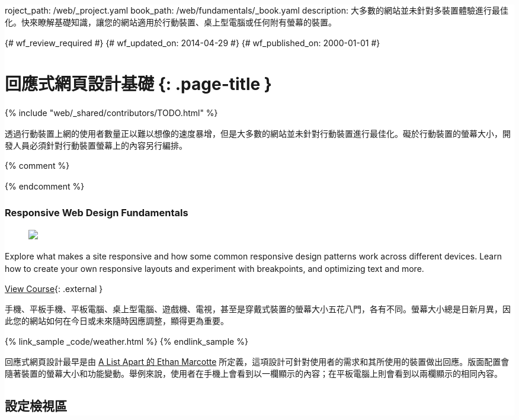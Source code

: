 roject_path: /web/_project.yaml
book_path: /web/fundamentals/_book.yaml
description: 大多數的網站並未針對多裝置體驗進行最佳化。快來瞭解基礎知識，讓您的網站適用於行動裝置、桌上型電腦或任何附有螢幕的裝置。

{# wf_review_required #}
{# wf_updated_on: 2014-04-29 #}
{# wf_published_on: 2000-01-01 #}

# 回應式網頁設計基礎 {: .page-title }

{% include "web/_shared/contributors/TODO.html" %}


透過行動裝置上網的使用者數量正以難以想像的速度暴增，但是大多數的網站並未針對行動裝置進行最佳化。礙於行動裝置的螢幕大小，開發人員必須針對行動裝置螢幕上的內容另行編排。


{% comment %}
<div class="video-wrapper">
  <iframe class="devsite-embedded-youtube-video" data-video-id="oK09n_PGhTo"
          data-autohide="1" data-showinfo="0" frameborder="0" allowfullscreen>
  </iframe>
</div>
{% endcomment %}


### Responsive Web Design Fundamentals

<div class="attempt-right">
  <figure>
    <img src="imgs/udacity-rwd.png">
  </figure>
</div>

Explore what makes a site responsive and how some common responsive design patterns work across different devices. Learn how to create your own responsive layouts and experiment with breakpoints, and optimizing text and more.

[View Course](https://udacity.com/ud893){: .external }




手機、平板手機、平板電腦、桌上型電腦、遊戲機、電視，甚至是穿戴式裝置的螢幕大小五花八門，各有不同。螢幕大小總是日新月異，因此您的網站如何在今日或未來隨時因應調整，顯得更為重要。

{% link_sample _code/weather.html %}
  <video autoplay loop controls class="responsiveVideo">
    <source src="videos/resize.webm" type="video/webm">
    <source src="videos/resize.mp4" type="video/mp4">
  </video>
{% endlink_sample %}

回應式網頁設計最早是由 [A List Apart 的 Ethan Marcotte](http://alistapart.com/article/responsive-web-design/) 所定義，這項設計可針對使用者的需求和其所使用的裝置做出回應。版面配置會隨著裝置的螢幕大小和功能變動。舉例來說，使用者在手機上會看到以一欄顯示的內容；在平板電腦上則會看到以兩欄顯示的相同內容。


## 設定檢視區
